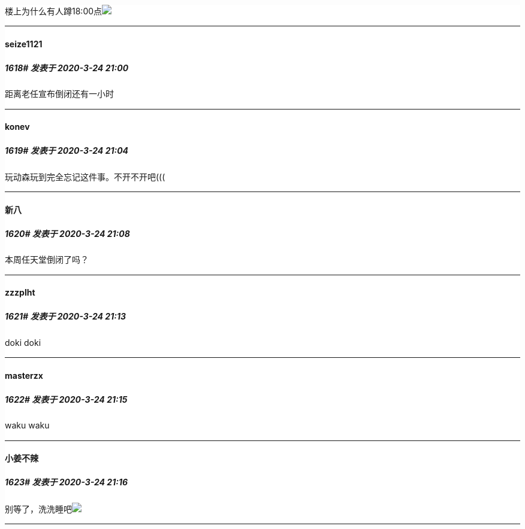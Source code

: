 
楼上为什么有人蹲18:00点<img src="https://static.saraba1st.com/image/smiley/face2017/037.png" referrerpolicy="no-referrer">


-----

####  seize1121  
##### 1618#       发表于 2020-3-24 21:00


距离老任宣布倒闭还有一小时


-----

####  konev  
##### 1619#       发表于 2020-3-24 21:04


玩动森玩到完全忘记这件事。不开不开吧(((


-----

####  新八  
##### 1620#       发表于 2020-3-24 21:08


本周任天堂倒闭了吗？


-----

####  zzzplht  
##### 1621#       发表于 2020-3-24 21:13


doki doki


-----

####  masterzx  
##### 1622#       发表于 2020-3-24 21:15


waku waku


-----

####  小姜不辣  
##### 1623#       发表于 2020-3-24 21:16


别等了，洗洗睡吧<img src="https://static.saraba1st.com/image/smiley/face2017/081.png" referrerpolicy="no-referrer">


-----
